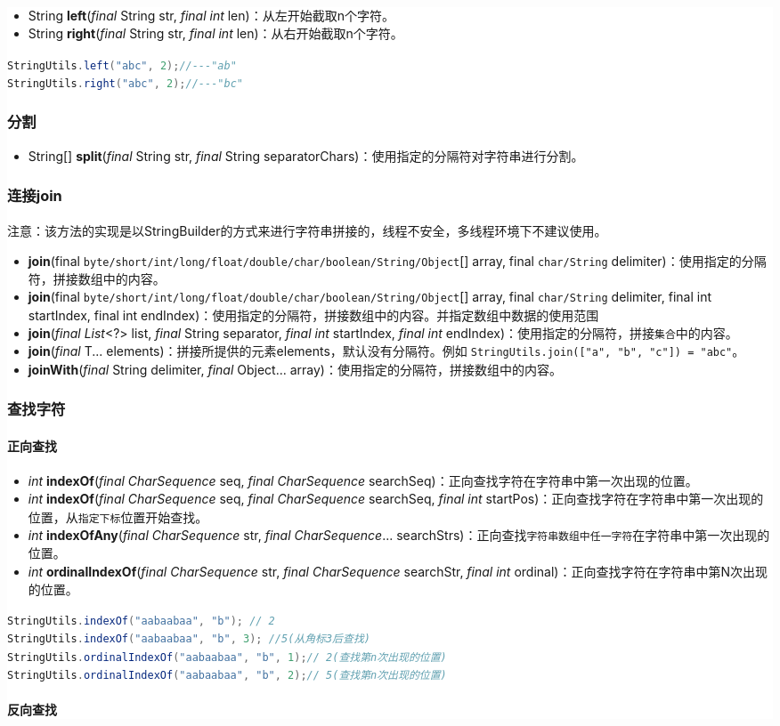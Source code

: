* String **left**(*final* String str, *final int* len)：从左开始截取n个字符。
* String **right**(*final* String str, *final int* len)：从右开始截取n个字符。

```java
StringUtils.left("abc", 2);//---"ab"
StringUtils.right("abc", 2);//---"bc"
```





### 分割

* String[] **split**(*final* String str, *final* String separatorChars)：使用指定的分隔符对字符串进行分割。



### 连接join

注意：该方法的实现是以StringBuilder的方式来进行字符串拼接的，线程不安全，多线程环境下不建议使用。

* **join**(final `byte/short/int/long/float/double/char/boolean/String/Object`[] array, final `char/String` delimiter)：使用指定的分隔符，拼接数组中的内容。
* **join**(final `byte/short/int/long/float/double/char/boolean/String/Object`[] array, final `char/String` delimiter, final int startIndex, final int endIndex)：使用指定的分隔符，拼接数组中的内容。并指定数组中数据的使用范围
* **join**(*final* *List*<?> list, *final* String separator, *final int* startIndex, *final int* endIndex)：使用指定的分隔符，拼接`集合`中的内容。
* **join**(*final* T... elements)：拼接所提供的元素elements，默认没有分隔符。例如  `StringUtils.join(["a", "b", "c"]) = "abc"`。
* **joinWith**(*final* String delimiter, *final* Object... array)：使用指定的分隔符，拼接数组中的内容。





### 查找字符

#### 正向查找

* *int* **indexOf**(*final* *CharSequence* seq, *final* *CharSequence* searchSeq)：正向查找字符在字符串中第一次出现的位置。
* *int* **indexOf**(*final* *CharSequence* seq, *final* *CharSequence* searchSeq, *final int* startPos)：正向查找字符在字符串中第一次出现的位置，从`指定下标`位置开始查找。
* *int* **indexOfAny**(*final* *CharSequence* str, *final* *CharSequence*... searchStrs)：正向查找`字符串数组中任一字符`在字符串中第一次出现的位置。
* *int* **ordinalIndexOf**(*final* *CharSequence* str, *final* *CharSequence* searchStr, *final int* ordinal)：正向查找字符在字符串中第N次出现的位置。

```java
StringUtils.indexOf("aabaabaa", "b"); // 2
StringUtils.indexOf("aabaabaa", "b", 3); //5(从角标3后查找)
StringUtils.ordinalIndexOf("aabaabaa", "b", 1);// 2(查找第n次出现的位置)
StringUtils.ordinalIndexOf("aabaabaa", "b", 2);// 5(查找第n次出现的位置)
```



#### 反向查找
